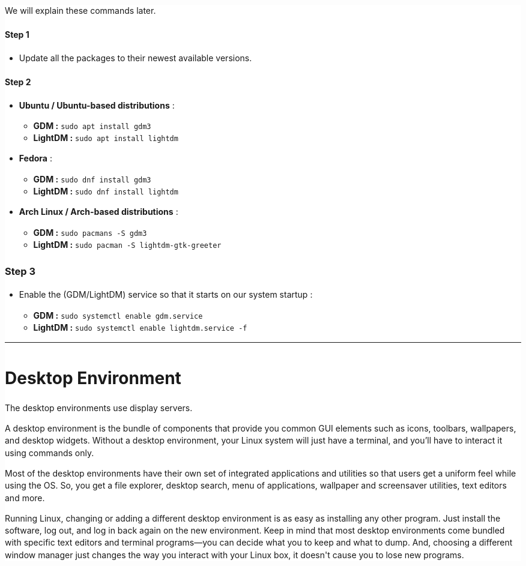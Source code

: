 We will explain these commands later.

#### Step 1

- Update all the packages to their newest available versions.

#### Step 2

- **Ubuntu / Ubuntu-based distributions** : 
    - **GDM :** `sudo apt install gdm3`
    - **LightDM :** `sudo apt install lightdm`

- **Fedora** : 
    - **GDM :** `sudo dnf install gdm3`
    - **LightDM :** `sudo dnf install lightdm`

- **Arch Linux / Arch-based distributions** : 
    - **GDM :** `sudo pacmans -S gdm3`
    - **LightDM :** `sudo pacman -S lightdm-gtk-greeter`

### Step 3

- Enable the (GDM/LightDM) service so that it starts on our system startup : 

    - **GDM :** `sudo systemctl enable gdm.service`
    - **LightDM :** `sudo systemctl enable lightdm.service -f`

------------------------------------------------------------------

# Desktop Environment 

The desktop environments use display servers.

A desktop environment is the bundle of components that provide you common GUI elements such as icons, toolbars, wallpapers, and desktop widgets. Without a desktop environment, your Linux system will just have a terminal, and you’ll have to interact it using commands only. 

Most of the desktop environments have their own set of integrated applications and utilities so that users get a uniform feel while using the OS. So, you get a file explorer, desktop search, menu of applications, wallpaper and screensaver utilities, text editors and more.

Running Linux, changing or adding a different desktop environment is as easy as installing any other program. Just install the software, log out, and log in back again on the new environment. Keep in mind that most desktop environments come bundled with specific text editors and terminal programs—you can decide what you to keep and what to dump. And, choosing a different window manager just changes the way you interact with your Linux box, it doesn't cause you to lose new programs.
